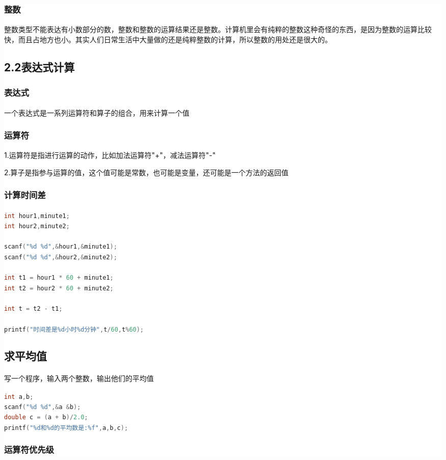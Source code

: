 ### 整数

整数类型不能表达有小数部分的数，整数和整数的运算结果还是整数。计算机里会有纯粹的整数这种奇怪的东西，是因为整数的运算比较快，而且占地方也小。其实人们日常生活中大量做的还是纯粹整数的计算，所以整数的用处还是很大的。

## 2.2表达式计算

### 表达式

一个表达式是一系列运算符和算子的组合，用来计算一个值

### 运算符

1.运算符是指进行运算的动作，比如加法运算符"+"，减法运算符"-"

2.算子是指参与运算的值，这个值可能是常数，也可能是变量，还可能是一个方法的返回值

### 计算时间差

```c
int hour1,minute1;
int hour2,minute2;

scanf("%d %d",&hour1,&minute1);
scanf("%d %d",&hour2,&minute2);

int t1 = hour1 * 60 + minute1;
int t2 = hour2 * 60 + minute2;

int t = t2 - t1;

printf("时间差是%d小时%d分钟",t/60,t%60);
```

## 求平均值

写一个程序，输入两个整数，输出他们的平均值

```c
int a,b;
scanf("%d %d",&a &b);
double c = (a + b)/2.0;
printf("%d和%d的平均数是:%f",a,b,c);
```

### 运算符优先级
